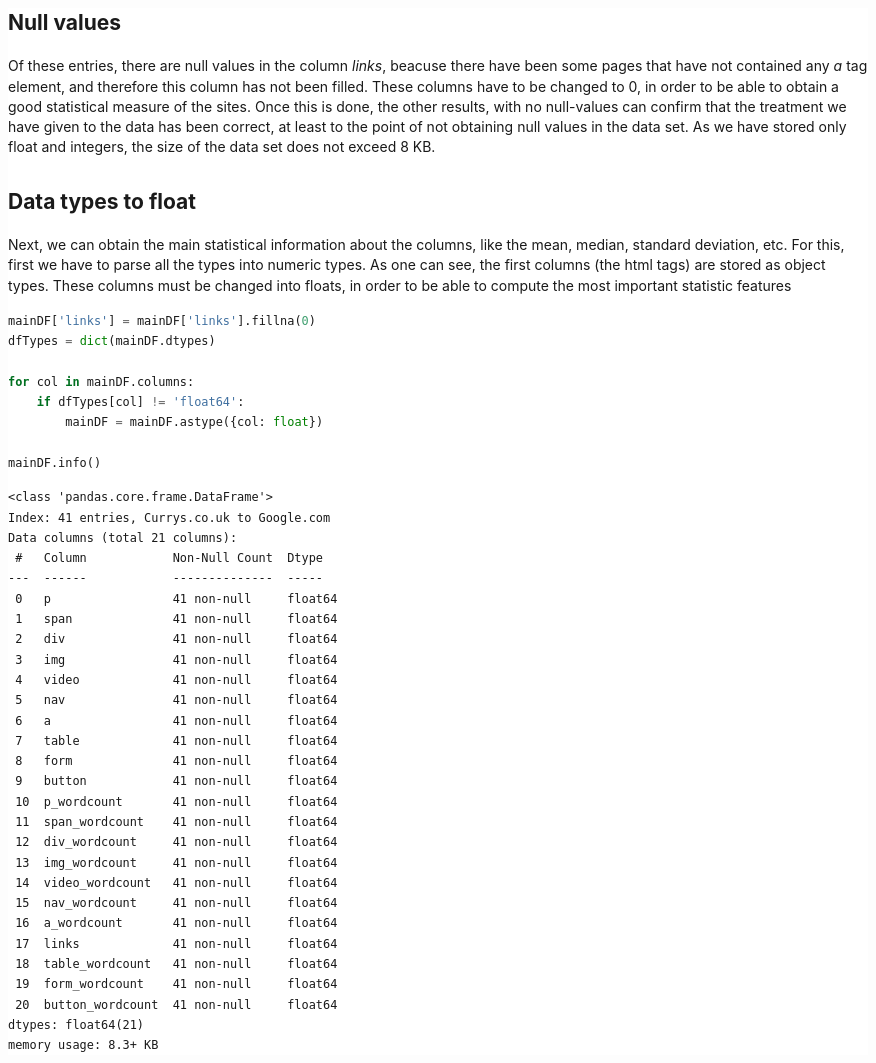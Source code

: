 ## Null values

Of these entries, there are null values in the column _links_, beacuse there have been some pages that have not contained any _a_ tag element, and therefore this column has not been filled. These columns have to be changed to 0, in order to be able to obtain a good statistical measure of the sites. Once this is done, the other results, with no null-values can confirm that the treatment we have given to the data has been correct, at least to the point of not obtaining null values in the data set. As we have stored only float and integers, the size of the data set does not exceed 8 KB.

## Data types to float

Next, we can obtain the main statistical information about the columns, like the mean, median, standard deviation, etc. For this, first we have to parse all the types into numeric types. As one can see, the first columns (the html tags) are stored as object types. These columns must be changed into floats, in order to be able to compute the most important statistic features

```python
mainDF['links'] = mainDF['links'].fillna(0)
dfTypes = dict(mainDF.dtypes)

for col in mainDF.columns:
    if dfTypes[col] != 'float64':
        mainDF = mainDF.astype({col: float})

mainDF.info()
```

    <class 'pandas.core.frame.DataFrame'>
    Index: 41 entries, Currys.co.uk to Google.com
    Data columns (total 21 columns):
     #   Column            Non-Null Count  Dtype
    ---  ------            --------------  -----
     0   p                 41 non-null     float64
     1   span              41 non-null     float64
     2   div               41 non-null     float64
     3   img               41 non-null     float64
     4   video             41 non-null     float64
     5   nav               41 non-null     float64
     6   a                 41 non-null     float64
     7   table             41 non-null     float64
     8   form              41 non-null     float64
     9   button            41 non-null     float64
     10  p_wordcount       41 non-null     float64
     11  span_wordcount    41 non-null     float64
     12  div_wordcount     41 non-null     float64
     13  img_wordcount     41 non-null     float64
     14  video_wordcount   41 non-null     float64
     15  nav_wordcount     41 non-null     float64
     16  a_wordcount       41 non-null     float64
     17  links             41 non-null     float64
     18  table_wordcount   41 non-null     float64
     19  form_wordcount    41 non-null     float64
     20  button_wordcount  41 non-null     float64
    dtypes: float64(21)
    memory usage: 8.3+ KB
